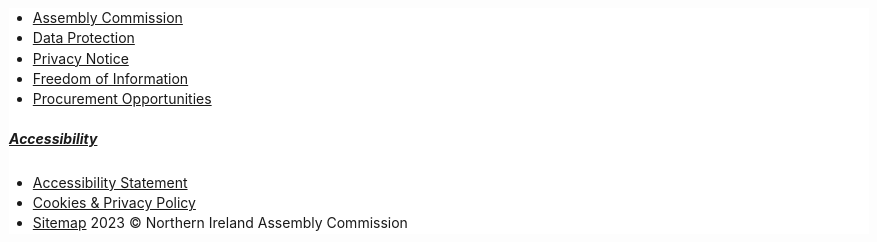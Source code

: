 * [Assembly Commission](/about-the-assembly/assembly-commission/)
* [Data Protection](/about-the-assembly/assembly-commission/data-protection/)
* [Privacy Notice](/about-the-assembly/assembly-commission/data-protection/privacy-notice/)
* [Freedom of Information](/about-the-assembly/corporate-information/foi/nia-freedom-of-information-disclosure-log/)
* [Procurement Opportunities](/about-the-assembly/corporate-information/procurement/)
##### [Accessibility](/utility/accessibility-statement/)
* [Accessibility Statement](/utility/accessibility-statement/)
* [Cookies & Privacy Policy](/about-the-assembly/corporate-information/policies/privacy-policy/)
* [Sitemap](/utility/sitemap/)
2023 © Northern Ireland Assembly Commission
